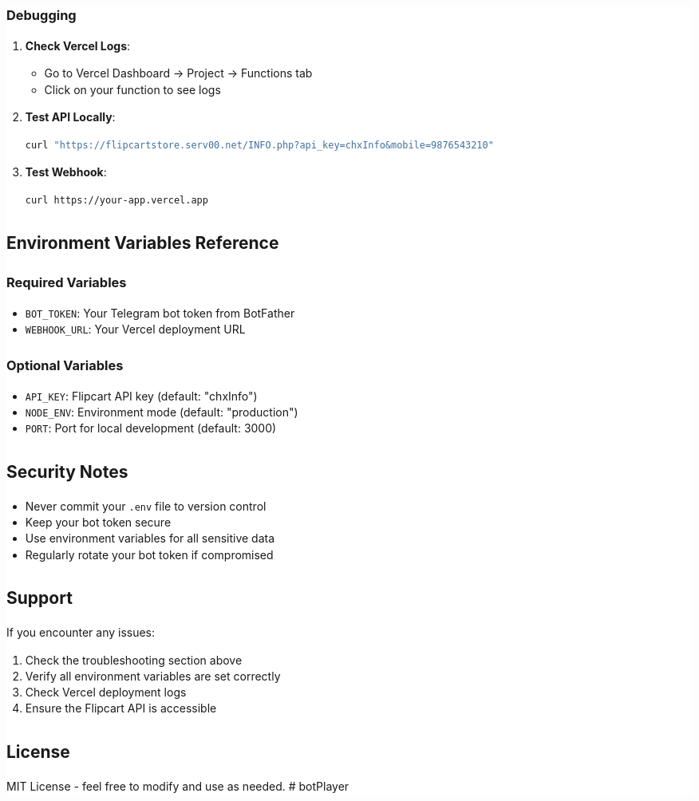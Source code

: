 ### Debugging

1. **Check Vercel Logs**:
   - Go to Vercel Dashboard → Project → Functions tab
   - Click on your function to see logs

2. **Test API Locally**:
   ```bash
   curl "https://flipcartstore.serv00.net/INFO.php?api_key=chxInfo&mobile=9876543210"
   ```

3. **Test Webhook**:
   ```bash
   curl https://your-app.vercel.app
   ```

## Environment Variables Reference

### Required Variables

- `BOT_TOKEN`: Your Telegram bot token from BotFather
- `WEBHOOK_URL`: Your Vercel deployment URL

### Optional Variables

- `API_KEY`: Flipcart API key (default: "chxInfo")
- `NODE_ENV`: Environment mode (default: "production")
- `PORT`: Port for local development (default: 3000)

## Security Notes

- Never commit your `.env` file to version control
- Keep your bot token secure
- Use environment variables for all sensitive data
- Regularly rotate your bot token if compromised

## Support

If you encounter any issues:

1. Check the troubleshooting section above
2. Verify all environment variables are set correctly
3. Check Vercel deployment logs
4. Ensure the Flipcart API is accessible

## License

MIT License - feel free to modify and use as needed.
#   b o t P l a y e r 
 
 